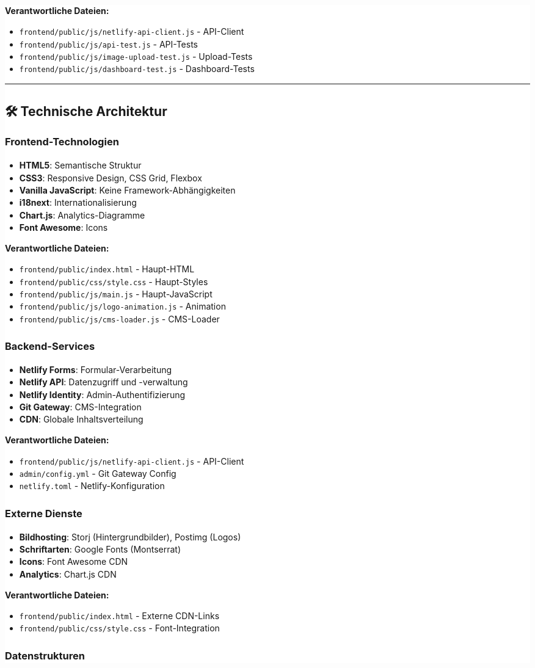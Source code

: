 **Verantwortliche Dateien:**

- `frontend/public/js/netlify-api-client.js` - API-Client
- `frontend/public/js/api-test.js` - API-Tests
- `frontend/public/js/image-upload-test.js` - Upload-Tests
- `frontend/public/js/dashboard-test.js` - Dashboard-Tests

---

## 🛠️ Technische Architektur

### Frontend-Technologien

- **HTML5**: Semantische Struktur
- **CSS3**: Responsive Design, CSS Grid, Flexbox
- **Vanilla JavaScript**: Keine Framework-Abhängigkeiten
- **i18next**: Internationalisierung
- **Chart.js**: Analytics-Diagramme
- **Font Awesome**: Icons

**Verantwortliche Dateien:**

- `frontend/public/index.html` - Haupt-HTML
- `frontend/public/css/style.css` - Haupt-Styles
- `frontend/public/js/main.js` - Haupt-JavaScript
- `frontend/public/js/logo-animation.js` - Animation
- `frontend/public/js/cms-loader.js` - CMS-Loader

### Backend-Services

- **Netlify Forms**: Formular-Verarbeitung
- **Netlify API**: Datenzugriff und -verwaltung
- **Netlify Identity**: Admin-Authentifizierung
- **Git Gateway**: CMS-Integration
- **CDN**: Globale Inhaltsverteilung

**Verantwortliche Dateien:**

- `frontend/public/js/netlify-api-client.js` - API-Client
- `admin/config.yml` - Git Gateway Config
- `netlify.toml` - Netlify-Konfiguration

### Externe Dienste

- **Bildhosting**: Storj (Hintergrundbilder), Postimg (Logos)
- **Schriftarten**: Google Fonts (Montserrat)
- **Icons**: Font Awesome CDN
- **Analytics**: Chart.js CDN

**Verantwortliche Dateien:**

- `frontend/public/index.html` - Externe CDN-Links
- `frontend/public/css/style.css` - Font-Integration

### Datenstrukturen

